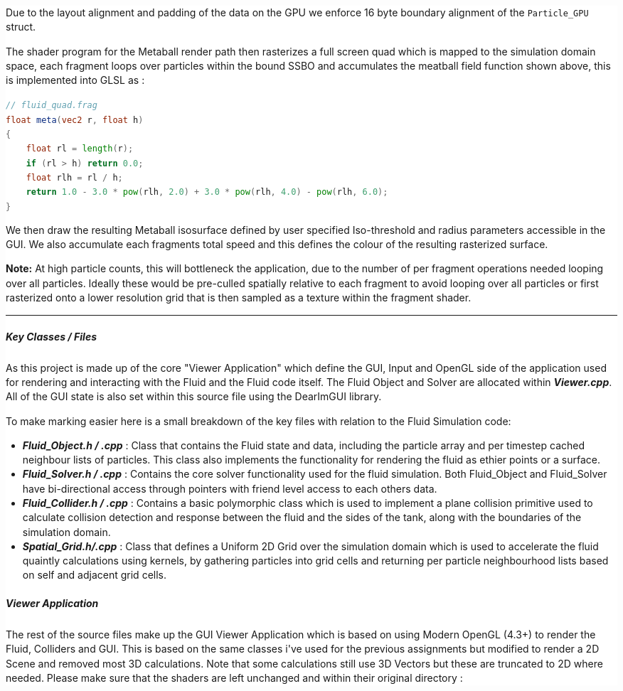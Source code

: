  Due to the layout alignment and padding of the data on the GPU we enforce 16 byte boundary alignment of the `Particle_GPU` struct. 

The shader program for the Metaball render path then rasterizes a full screen quad which is mapped to the simulation domain space, each fragment loops over particles within the bound SSBO and accumulates the meatball field function shown above, this is implemented into GLSL as : 

```GLSL
// fluid_quad.frag
float meta(vec2 r, float h) 
{
	float rl = length(r); 
	if (rl > h) return 0.0;
	float rlh = rl / h;
	return 1.0 - 3.0 * pow(rlh, 2.0) + 3.0 * pow(rlh, 4.0) - pow(rlh, 6.0);
}
```

We then draw the resulting Metaball isosurface defined by user specified Iso-threshold and radius parameters accessible in the GUI. We also accumulate each fragments total speed and this defines the colour of the resulting rasterized surface. 

**Note:** At high particle counts, this will bottleneck the application, due to the number of per fragment operations needed looping over all particles. Ideally these would be pre-culled spatially relative to each fragment to avoid looping over all particles or first rasterized onto a lower resolution grid that is then sampled as a texture within the fragment shader. 


____

##### Key Classes / Files

As this project is made up of the core "Viewer Application" which define the GUI, Input and OpenGL side of the application used for rendering and interacting with the Fluid and the Fluid code itself. The Fluid Object and Solver are allocated within ***Viewer.cpp***.  All of the GUI state is also set within this source file using the DearImGUI library. 

To make marking easier here is a small breakdown of the key files with relation to the Fluid Simulation code: 

* ***Fluid_Object.h / .cpp*** : Class that contains the Fluid state and data, including the particle array and per timestep cached neighbour lists of particles. This class also implements the functionality for rendering the fluid as ethier points or a surface. 
* ***Fluid_Solver.h / .cpp*** : Contains the core solver functionality used for the fluid simulation. Both Fluid_Object and Fluid_Solver have bi-directional access through pointers with friend level access to each others data. 
* ***Fluid_Collider.h / .cpp*** : Contains a basic polymorphic class which is used to implement a plane collision primitive used to calculate collision detection and response between the fluid and the sides of the tank, along with the boundaries of the simulation domain. 
* ***Spatial_Grid.h/.cpp*** : Class that defines a Uniform 2D Grid over the simulation domain which is used to accelerate the fluid quaintly calculations using kernels, by gathering particles into grid cells and returning per particle neighbourhood lists based on self and adjacent grid cells. 

##### Viewer Application

The rest of the source files make up the GUI Viewer Application which is based on using Modern OpenGL (4.3+) to render the Fluid, Colliders and GUI. This is based on the same classes i've used for the previous assignments but modified to render a 2D Scene and removed most 3D calculations. Note that some calculations still use 3D Vectors but these are truncated to 2D where needed.  Please make sure that the shaders are left unchanged and within their original directory : 
